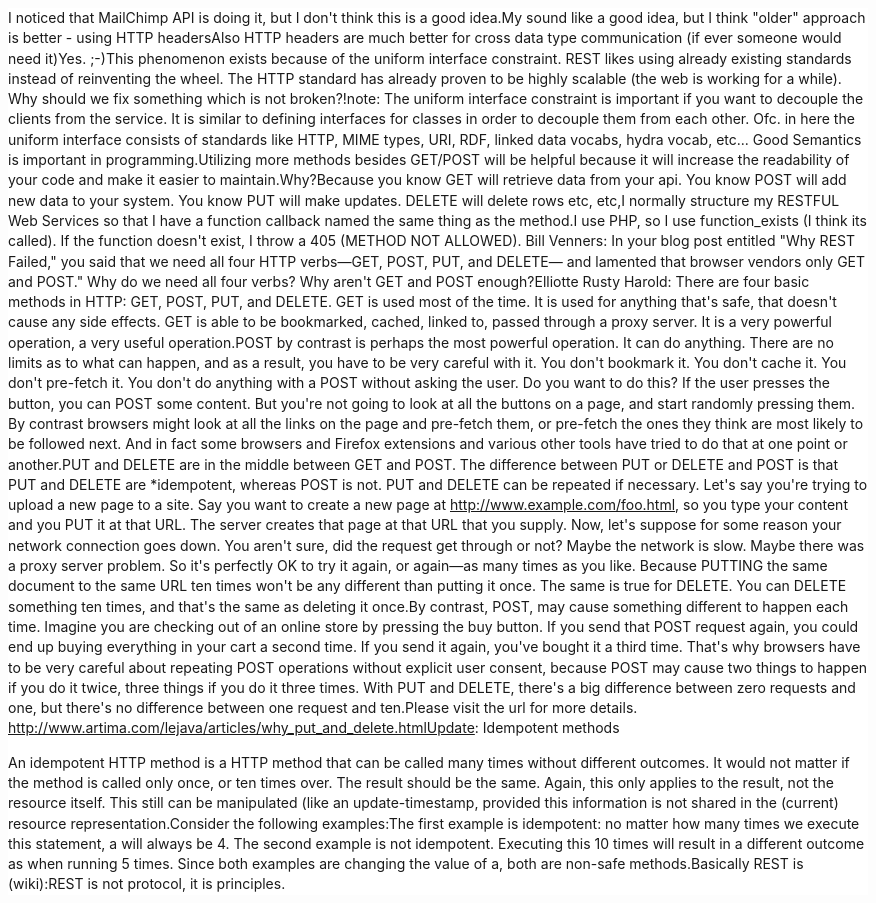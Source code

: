 I noticed that MailChimp API is doing it, but I don't think this is a good idea.My sound like a good idea, but I think "older" approach is better - using HTTP headersAlso HTTP headers are much better for cross data type communication (if ever someone would need it)Yes. ;-)This phenomenon exists because of the uniform interface constraint. REST likes using already existing standards instead of reinventing the wheel. The HTTP standard has already proven to be highly scalable (the web is working for a while). Why should we fix something which is not broken?!note: The uniform interface constraint is important if you want to decouple the clients from the service. It is similar to defining interfaces for classes in order to decouple them from each other. Ofc. in here the uniform interface consists of standards like HTTP, MIME types, URI, RDF, linked data vocabs, hydra vocab, etc... Good Semantics is important in programming.Utilizing more methods besides GET/POST will be helpful because it will increase the readability of your code and make it easier to maintain.Why?Because you know GET will retrieve data from your api. You know POST will add new data to your system. You know PUT will make updates. DELETE will delete rows etc, etc,I normally structure my RESTFUL Web Services so that I have a function callback named the same thing as the method.I use PHP, so I use function_exists (I think its called). If the function doesn't exist, I throw a 405 (METHOD NOT ALLOWED). Bill Venners: In your blog post entitled "Why REST Failed," you said that we need all four HTTP verbs—GET, POST, PUT, and DELETE— and lamented that browser vendors only GET and POST." Why do we need all four verbs? Why aren't GET and POST enough?Elliotte Rusty Harold: There are four basic methods in HTTP: GET, POST, PUT, and DELETE. GET is used most of the time. It is used for anything that's safe, that doesn't cause any side effects. GET is able to be bookmarked, cached, linked to, passed through a proxy server. It is a very powerful operation, a very useful operation.POST by contrast is perhaps the most powerful operation. It can do anything. There are no limits as to what can happen, and as a result, you have to be very careful with it. You don't bookmark it. You don't cache it. You don't pre-fetch it. You don't do anything with a POST without asking the user. Do you want to do this? If the user presses the button, you can POST some content. But you're not going to look at all the buttons on a page, and start randomly pressing them. By contrast browsers might look at all the links on the page and pre-fetch them, or pre-fetch the ones they think are most likely to be followed next. And in fact some browsers and Firefox extensions and various other tools have tried to do that at one point or another.PUT and DELETE are in the middle between GET and POST. The difference between PUT or DELETE and POST is that PUT and DELETE are *idempotent, whereas POST is not. PUT and DELETE can be repeated if necessary. Let's say you're trying to upload a new page to a site. Say you want to create a new page at http://www.example.com/foo.html, so you type your content and you PUT it at that URL. The server creates that page at that URL that you supply. Now, let's suppose for some reason your network connection goes down. You aren't sure, did the request get through or not? Maybe the network is slow. Maybe there was a proxy server problem. So it's perfectly OK to try it again, or again—as many times as you like. Because PUTTING the same document to the same URL ten times won't be any different than putting it once. The same is true for DELETE. You can DELETE something ten times, and that's the same as deleting it once.By contrast, POST, may cause something different to happen each time. Imagine you are checking out of an online store by pressing the buy button. If you send that POST request again, you could end up buying everything in your cart a second time. If you send it again, you've bought it a third time. That's why browsers have to be very careful about repeating POST operations without explicit user consent, because POST may cause two things to happen if you do it twice, three things if you do it three times. With PUT and DELETE, there's a big difference between zero requests and one, but there's no difference between one request and ten.Please visit the url for more details. http://www.artima.com/lejava/articles/why_put_and_delete.htmlUpdate: Idempotent methods

An idempotent HTTP method is a HTTP method that can be called many times without different outcomes. It would not matter if the method is called only once, or ten times over. The result should be the same. Again, this only applies to the result, not the resource itself. This still can be manipulated (like an update-timestamp, provided this information is not shared in the (current) resource representation.Consider the following examples:The first example is idempotent: no matter how many times we execute this statement, a will always be 4. The second example is not idempotent. Executing this 10 times will result in a different outcome as when running 5 times. Since both examples are changing the value of a, both are non-safe methods.Basically REST is (wiki):REST is not protocol, it is principles.
